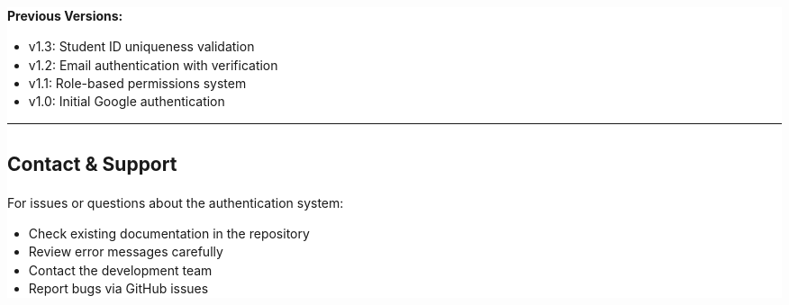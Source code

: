 **Previous Versions:**
- v1.3: Student ID uniqueness validation
- v1.2: Email authentication with verification
- v1.1: Role-based permissions system
- v1.0: Initial Google authentication

---

## Contact & Support

For issues or questions about the authentication system:
- Check existing documentation in the repository
- Review error messages carefully
- Contact the development team
- Report bugs via GitHub issues
